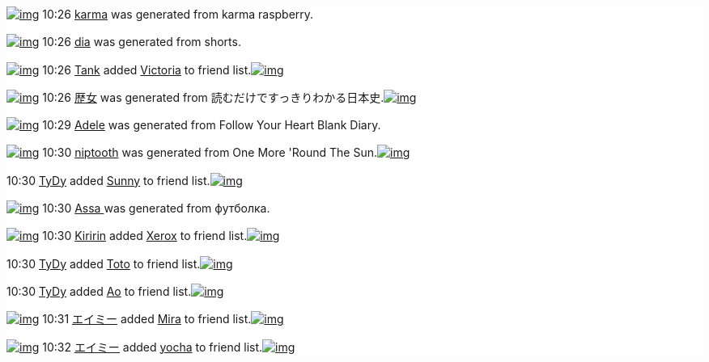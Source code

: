 [![img](http://www.deviantsart.com/2db0a1g.png)](http://www.barcodekanojo.com/kanojo/3094916/karma) 10:26 [karma](http://www.barcodekanojo.com/kanojo/3094916/karma) was generated from karma raspberry.

[![img](http://www.deviantsart.com/qmputo.png)](http://www.barcodekanojo.com/kanojo/3094917/dia) 10:26 [dia](http://www.barcodekanojo.com/kanojo/3094917/dia) was generated from shorts.

[![img](http://www.deviantsart.com/38c2fbt.jpeg)](http://www.barcodekanojo.com/user/479978/Tank) 10:26 [Tank](http://www.barcodekanojo.com/user/479978/Tank) added [Victoria](http://www.barcodekanojo.com/kanojo/943626/Victoria) to friend list.[![img](http://www.deviantsart.com/16f677h.png)](http://www.barcodekanojo.com/kanojo/943626/Victoria)

[![img](http://www.deviantsart.com/216o4jk.png)](http://www.barcodekanojo.com/kanojo/3094918/%E6%AD%B4%E5%A5%B3) 10:26 [歴女](http://www.barcodekanojo.com/kanojo/3094918/%E6%AD%B4%E5%A5%B3) was generated from 読むだけですっきりわかる日本史.[![img](http://www.deviantsart.com/37tu89i.jpeg)](http://www.barcodekanojo.com/product_images/barcode/5842414/1408325174/%E8%AA%AD%E3%82%80%E3%81%A0%E3%81%91%E3%81%A7%E3%81%99%E3%81%A3%E3%81%8D%E3%82%8A%E3%82%8F%E3%81%8B%E3%82%8B%E6%97%A5%E6%9C%AC%E5%8F%B2.jpg)

[![img](http://www.deviantsart.com/170hbdd.png)](http://www.barcodekanojo.com/kanojo/3094919/Adele) 10:29 [Adele](http://www.barcodekanojo.com/kanojo/3094919/Adele) was generated from Follow Your Heart Blank Diary.

[![img](http://www.deviantsart.com/11ol09n.png)](http://www.barcodekanojo.com/kanojo/3094920/niptooth) 10:30 [niptooth](http://www.barcodekanojo.com/kanojo/3094920/niptooth) was generated from One More 'Round The Sun.[![img](http://www.deviantsart.com/11mlqor.jpeg)](http://www.barcodekanojo.com/product_images/barcode/5842416/1408325357/One%20More%20%27Round%20The%20Sun.jpg)

10:30 [TyDy](http://www.barcodekanojo.com/user/481734/TyDy) added [Sunny](http://www.barcodekanojo.com/kanojo/1520538/Sunny) to friend list.[![img](http://www.deviantsart.com/3nvqurf.png)](http://www.barcodekanojo.com/kanojo/1520538/Sunny)

[![img](http://www.deviantsart.com/2q9sa92.png)](http://www.barcodekanojo.com/kanojo/3094921/Assa%20) 10:30 [Assa ](http://www.barcodekanojo.com/kanojo/3094921/Assa%20) was generated from  футболка.

[![img](http://www.deviantsart.com/1mcoi7g.jpeg)](http://www.barcodekanojo.com/user/481219/Kiririn) 10:30 [Kiririn](http://www.barcodekanojo.com/user/481219/Kiririn) added [Xerox](http://www.barcodekanojo.com/kanojo/344954/Xerox) to friend list.[![img](http://www.deviantsart.com/2mf9u91.png)](http://www.barcodekanojo.com/kanojo/344954/Xerox)

10:30 [TyDy](http://www.barcodekanojo.com/user/481734/TyDy) added [Toto](http://www.barcodekanojo.com/kanojo/2606224/Toto) to friend list.[![img](http://www.deviantsart.com/15ba0kn.png)](http://www.barcodekanojo.com/kanojo/2606224/Toto)

10:30 [TyDy](http://www.barcodekanojo.com/user/481734/TyDy) added [Ao](http://www.barcodekanojo.com/kanojo/2719806/Ao) to friend list.[![img](http://www.deviantsart.com/3kbpa47.png)](http://www.barcodekanojo.com/kanojo/2719806/Ao)

[![img](http://www.deviantsart.com/1j1c3ul.jpeg)](http://www.barcodekanojo.com/user/481733/%E3%82%A8%E3%82%A4%E3%83%9F%E3%83%BC) 10:31 [エイミー](http://www.barcodekanojo.com/user/481733/%E3%82%A8%E3%82%A4%E3%83%9F%E3%83%BC) added [Mira](http://www.barcodekanojo.com/kanojo/2750321/Mira) to friend list.[![img](http://www.deviantsart.com/d3eqkj.png)](http://www.barcodekanojo.com/kanojo/2750321/Mira)

[![img](http://www.deviantsart.com/1j1c3ul.jpeg)](http://www.barcodekanojo.com/user/481733/%E3%82%A8%E3%82%A4%E3%83%9F%E3%83%BC) 10:32 [エイミー](http://www.barcodekanojo.com/user/481733/%E3%82%A8%E3%82%A4%E3%83%9F%E3%83%BC) added [yocha](http://www.barcodekanojo.com/kanojo/2691059/yocha) to friend list.[![img](http://www.deviantsart.com/2u0earu.png)](http://www.barcodekanojo.com/kanojo/2691059/yocha)
